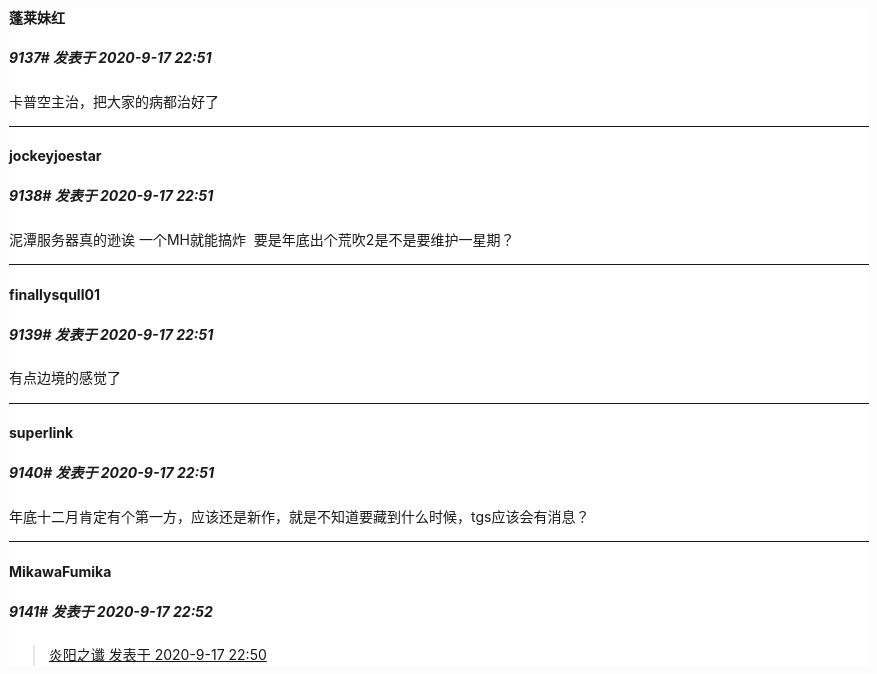 ####  蓬莱妹红  
##### 9137#       发表于 2020-9-17 22:51




卡普空主治，把大家的病都治好了







*****

####  jockeyjoestar  
##### 9138#       发表于 2020-9-17 22:51




泥潭服务器真的逊诶 一个MH就能搞炸  要是年底出个荒吹2是不是要维护一星期？







*****

####  finallysqull01  
##### 9139#       发表于 2020-9-17 22:51




有点边境的感觉了







*****

####  superlink  
##### 9140#       发表于 2020-9-17 22:51




年底十二月肯定有个第一方，应该还是新作，就是不知道要藏到什么时候，tgs应该会有消息？







*****

####  MikawaFumika  
##### 9141#       发表于 2020-9-17 22:52



<blockquote><a href="httphttps://bbs.saraba1st.com/2b/forum.php?mod=redirect&amp;goto=findpost&amp;pid=48770917&amp;ptid=1905029" target="_blank">炎阳之谶 发表于 2020-9-17 22:50</a>
